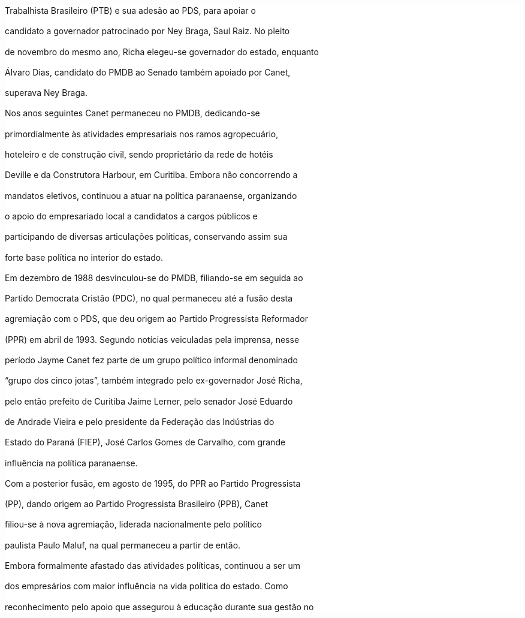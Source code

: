 Trabalhista Brasileiro (PTB) e sua adesão ao PDS, para apoiar o

candidato a governador patrocinado por Ney Braga, Saul Raiz. No pleito

de novembro do mesmo ano, Richa elegeu-se governador do estado, enquanto

Álvaro Dias, candidato do PMDB ao Senado também apoiado por Canet,

superava Ney Braga.



Nos anos seguintes Canet permaneceu no PMDB, dedicando-se

primordialmente às atividades empresariais nos ramos agropecuário,

hoteleiro e de construção civil, sendo proprietário da rede de hotéis

Deville e da Construtora Harbour, em Curitiba. Embora não concorrendo a

mandatos eletivos, continuou a atuar na política paranaense, organizando

o apoio do empresariado local a candidatos a cargos públicos e

participando de diversas articulações políticas, conservando assim sua

forte base política no interior do estado.



Em dezembro de 1988 desvinculou-se do PMDB, filiando-se em seguida ao

Partido Democrata Cristão (PDC), no qual permaneceu até a fusão desta

agremiação com o PDS, que deu origem ao Partido Progressista Reformador

(PPR) em abril de 1993. Segundo notícias veiculadas pela imprensa, nesse

período Jayme Canet fez parte de um grupo político informal denominado

“grupo dos cinco jotas”, também integrado pelo ex-governador José Richa,

pelo então prefeito de Curitiba Jaime Lerner, pelo senador José Eduardo

de Andrade Vieira e pelo presidente da Federação das Indústrias do

Estado do Paraná (FIEP), José Carlos Gomes de Carvalho, com grande

influência na política paranaense.



Com a posterior fusão, em agosto de 1995, do PPR ao Partido Progressista

(PP), dando origem ao Partido Progressista Brasileiro (PPB), Canet

filiou-se à nova agremiação, liderada nacionalmente pelo político

paulista Paulo Maluf, na qual permaneceu a partir de então.



Embora formalmente afastado das atividades políticas, continuou a ser um

dos empresários com maior influência na vida política do estado. Como

reconhecimento pelo apoio que assegurou à educação durante sua gestão no
